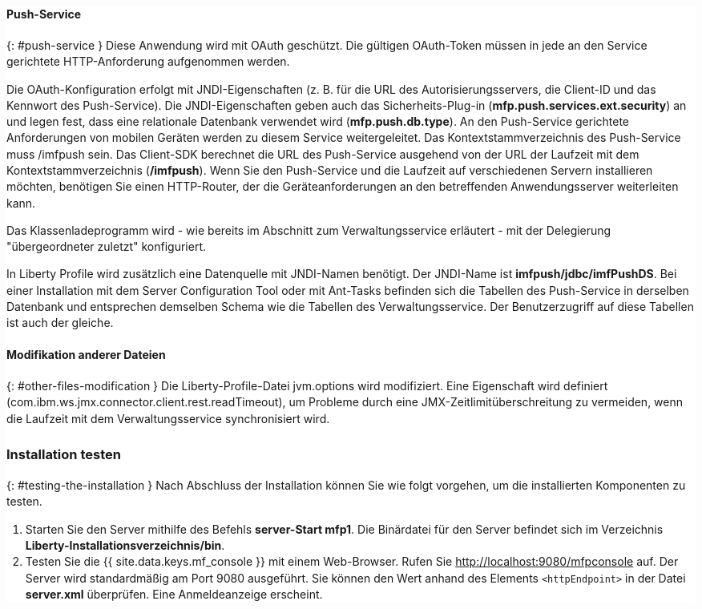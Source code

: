 #### Push-Service
{: #push-service }
Diese Anwendung wird mit OAuth geschützt. Die gültigen OAuth-Token müssen in jede an den Service gerichtete
HTTP-Anforderung aufgenommen werden. 

Die OAuth-Konfiguration erfolgt mit
JNDI-Eigenschaften (z. B. für die URL des Autorisierungsservers, die Client-ID und das Kennwort des Push-Service). Die JNDI-Eigenschaften geben auch
das Sicherheits-Plug-in (**mfp.push.services.ext.security**) an und legen fest, dass eine
relationale Datenbank verwendet wird (**mfp.push.db.type**).
An den Push-Service gerichtete Anforderungen von mobilen Geräten werden zu diesem Service weitergeleitet. Das Kontextstammverzeichnis des Push-Service
muss /imfpush sein. Das Client-SDK berechnet die URL des Push-Service ausgehend von der URL der Laufzeit mit dem
Kontextstammverzeichnis (**/imfpush**).
Wenn Sie den Push-Service und die Laufzeit auf verschiedenen Servern installieren möchten, benötigen Sie einen HTTP-Router, der die Geräteanforderungen an den
betreffenden Anwendungsserver weiterleiten kann. 

Das Klassenladeprogramm wird - wie bereits im Abschnitt zum Verwaltungsservice erläutert -
mit der Delegierung "übergeordneter zuletzt" konfiguriert.


In Liberty Profile wird zusätzlich eine Datenquelle mit JNDI-Namen
benötigt. Der JNDI-Name ist **imfpush/jdbc/imfPushDS**.
Bei einer Installation mit dem
Server Configuration Tool oder
mit Ant-Tasks befinden sich die Tabellen des Push-Service in derselben Datenbank und entsprechen demselben Schema wie die Tabellen des
Verwaltungsservice. Der Benutzerzugriff auf diese Tabellen ist auch der gleiche. 

#### Modifikation anderer Dateien
{: #other-files-modification }
Die Liberty-Profile-Datei jvm.options wird modifiziert. Eine Eigenschaft wird definiert (com.ibm.ws.jmx.connector.client.rest.readTimeout),
um Probleme durch eine JMX-Zeitlimitüberschreitung zu vermeiden, wenn die Laufzeit mit dem Verwaltungsservice synchronisiert wird. 

### Installation testen
{: #testing-the-installation }
Nach
Abschluss der Installation können Sie wie folgt vorgehen, um die installierten Komponenten zu testen. 

1. Starten Sie den Server mithilfe des Befehls **server-Start mfp1**. Die Binärdatei für den Server befindet sich im Verzeichnis
**Liberty-Installationsverzeichnis/bin**.
2. Testen Sie die {{ site.data.keys.mf_console }} mit einem
Web-Browser. Rufen Sie [http://localhost:9080/mfpconsole](http://localhost:9080/mfpconsole) auf.
Der Server wird standardmäßig am Port 9080 ausgeführt. Sie können den Wert anhand des Elements `<httpEndpoint>` in der Datei **server.xml** überprüfen. Eine Anmeldeanzeige erscheint.
